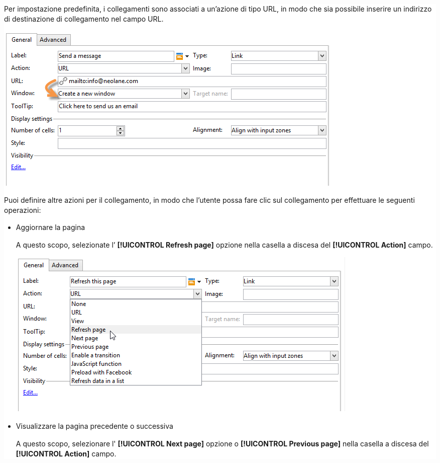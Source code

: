 Per impostazione predefinita, i collegamenti sono associati a un’azione di tipo URL, in modo che sia possibile inserire un indirizzo di destinazione di collegamento nel campo URL.

![](assets/s_ncs_admin_survey_link_url.png)

Puoi definire altre azioni per il collegamento, in modo che l’utente possa fare clic sul collegamento per effettuare le seguenti operazioni:

* Aggiornare la pagina

   A questo scopo, selezionate l’ **[!UICONTROL Refresh page]** opzione nella casella a discesa del **[!UICONTROL Action]** campo.

   ![](assets/s_ncs_admin_survey_link_refresh.png)

* Visualizzare la pagina precedente o successiva

   A questo scopo, selezionare l&#39; **[!UICONTROL Next page]** opzione o **[!UICONTROL Previous page]** nella casella a discesa del **[!UICONTROL Action]** campo.
